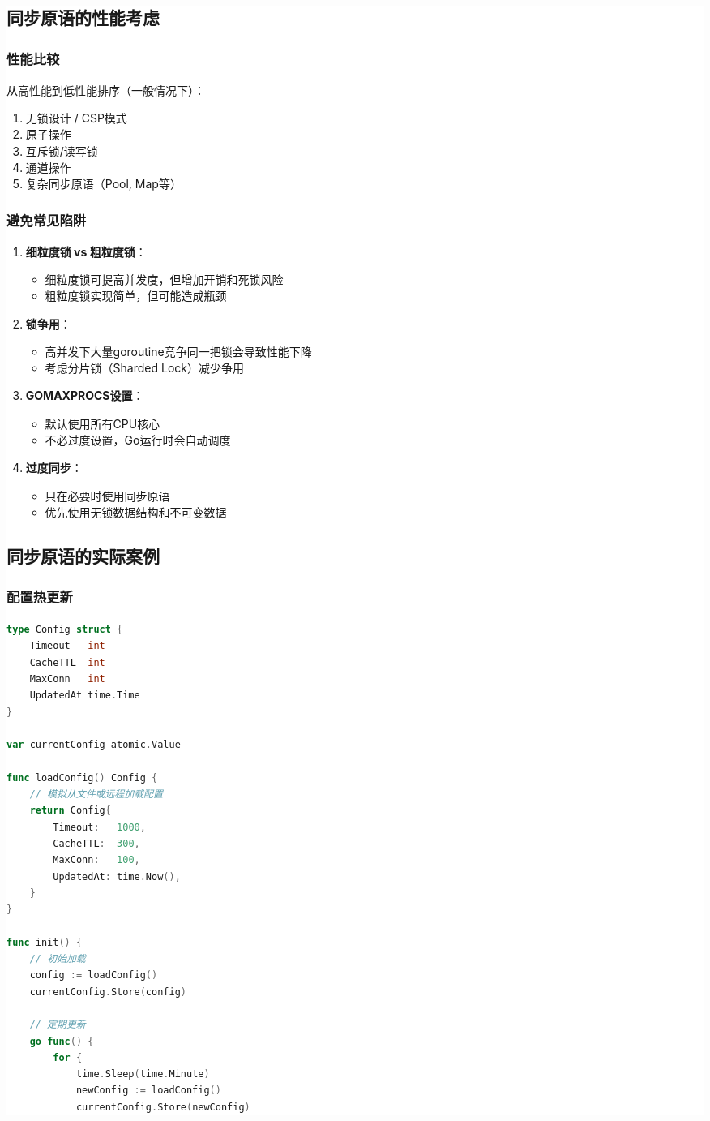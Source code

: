 ## 同步原语的性能考虑

### 性能比较

从高性能到低性能排序（一般情况下）：
1. 无锁设计 / CSP模式
2. 原子操作
3. 互斥锁/读写锁
4. 通道操作
5. 复杂同步原语（Pool, Map等）

### 避免常见陷阱

1. **细粒度锁 vs 粗粒度锁**：
   - 细粒度锁可提高并发度，但增加开销和死锁风险
   - 粗粒度锁实现简单，但可能造成瓶颈

2. **锁争用**：
   - 高并发下大量goroutine竞争同一把锁会导致性能下降
   - 考虑分片锁（Sharded Lock）减少争用

3. **GOMAXPROCS设置**：
   - 默认使用所有CPU核心
   - 不必过度设置，Go运行时会自动调度

4. **过度同步**：
   - 只在必要时使用同步原语
   - 优先使用无锁数据结构和不可变数据

## 同步原语的实际案例

### 配置热更新

```go
type Config struct {
    Timeout   int
    CacheTTL  int
    MaxConn   int
    UpdatedAt time.Time
}

var currentConfig atomic.Value

func loadConfig() Config {
    // 模拟从文件或远程加载配置
    return Config{
        Timeout:   1000,
        CacheTTL:  300,
        MaxConn:   100,
        UpdatedAt: time.Now(),
    }
}

func init() {
    // 初始加载
    config := loadConfig()
    currentConfig.Store(config)
    
    // 定期更新
    go func() {
        for {
            time.Sleep(time.Minute)
            newConfig := loadConfig()
            currentConfig.Store(newConfig)
```